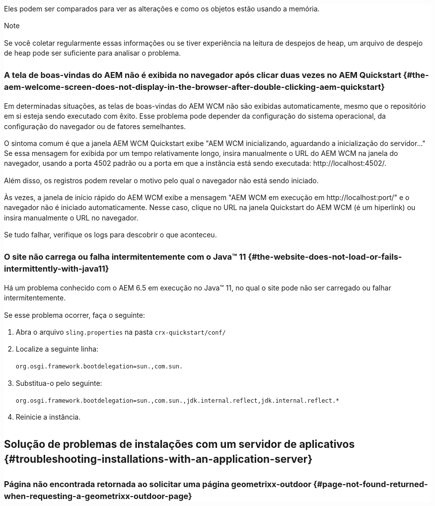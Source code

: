 Eles podem ser comparados para ver as alterações e como os objetos estão usando a memória.

>[!NOTE]
>
>Se você coletar regularmente essas informações ou se tiver experiência na leitura de despejos de heap, um arquivo de despejo de heap pode ser suficiente para analisar o problema.

### A tela de boas-vindas do AEM não é exibida no navegador após clicar duas vezes no AEM Quickstart {#the-aem-welcome-screen-does-not-display-in-the-browser-after-double-clicking-aem-quickstart}

Em determinadas situações, as telas de boas-vindas do AEM WCM não são exibidas automaticamente, mesmo que o repositório em si esteja sendo executado com êxito. Esse problema pode depender da configuração do sistema operacional, da configuração do navegador ou de fatores semelhantes.

O sintoma comum é que a janela AEM WCM Quickstart exibe &quot;AEM WCM inicializando, aguardando a inicialização do servidor...&quot; Se essa mensagem for exibida por um tempo relativamente longo, insira manualmente o URL do AEM WCM na janela do navegador, usando a porta 4502 padrão ou a porta em que a instância está sendo executada: http://localhost:4502/.

Além disso, os registros podem revelar o motivo pelo qual o navegador não está sendo iniciado.

Às vezes, a janela de início rápido do AEM WCM exibe a mensagem &quot;AEM WCM em execução em http://localhost:port/&quot; e o navegador não é iniciado automaticamente. Nesse caso, clique no URL na janela Quickstart do AEM WCM (é um hiperlink) ou insira manualmente o URL no navegador.

Se tudo falhar, verifique os logs para descobrir o que aconteceu.

### O site não carrega ou falha intermitentemente com o Java™ 11 {#the-website-does-not-load-or-fails-intermittently-with-java11}

Há um problema conhecido com o AEM 6.5 em execução no Java™ 11, no qual o site pode não ser carregado ou falhar intermitentemente.

Se esse problema ocorrer, faça o seguinte:

1. Abra o arquivo `sling.properties` na pasta `crx-quickstart/conf/`
1. Localize a seguinte linha:

   `org.osgi.framework.bootdelegation=sun.,com.sun.`

1. Substitua-o pelo seguinte:

   `org.osgi.framework.bootdelegation=sun.,com.sun.,jdk.internal.reflect,jdk.internal.reflect.*`

1. Reinicie a instância.

## Solução de problemas de instalações com um servidor de aplicativos {#troubleshooting-installations-with-an-application-server}

### Página não encontrada retornada ao solicitar uma página geometrixx-outdoor {#page-not-found-returned-when-requesting-a-geometrixx-outdoor-page}
